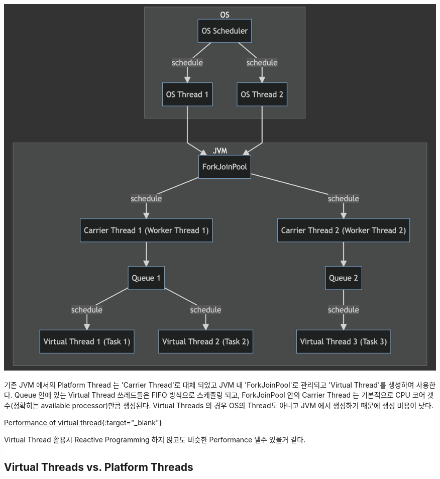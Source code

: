   ![spring boot](/assets/images/springboot3/virtual_thread.png)

  기존 JVM 에서의 Platform Thread 는 'Carrier Thread'로 대체 되었고 JVM 내 'ForkJoinPool'로 관리되고
  'Virtual Thread'를 생성하여 사용한다.
  Queue 안에 있는 Virtual Thread 쓰레드들은 FIFO 방식으로 스케쥴링 되고,
  ForkJoinPool 안의 Carrier Thread 는 기본적으로 CPU 코어 갯수(정확히는 available processor)만큼 생성된다.
  Virtual Threads 의 경우 OS의 Thread도 아니고 JVM 에서 생성하기 때문에 생성 비용이 낮다.

  [Performance of virtual thread](https://www.baeldung.com/spring-6-virtual-threads){:target="_blank"}

  Virtual Thread 활용시 Reactive Programming  하지 않고도 비슷한 Performance 낼수 있을거 같다.


## Virtual Threads vs. Platform Threads
